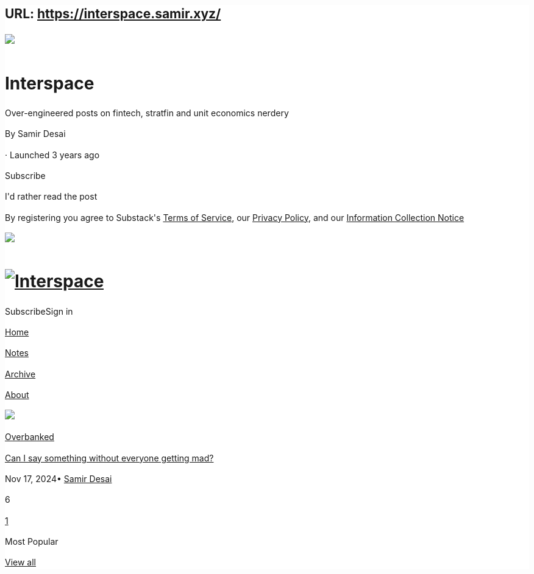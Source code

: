 URL: https://interspace.samir.xyz/
---
![](https://substackcdn.com/image/fetch/w_1360,c_limit,f_auto,q_auto:best,fl_progressive:steep/https%3A%2F%2Fsubstack-post-media.s3.amazonaws.com%2Fpublic%2Fimages%2Fab61ef6a-6b3d-409f-8a3d-b58288613ed7_900x450.png)

# Interspace

Over-engineered posts on fintech, stratfin and unit economics nerdery

By Samir Desai

· Launched 3 years ago

Subscribe

I'd rather read the post

By registering you agree to Substack's [Terms of Service](https://substack.com/tos), our [Privacy Policy](https://substack.com/privacy), and our [Information Collection Notice](https://substack.com/ccpa#personal-data-collected)

[![](https://substackcdn.com/image/fetch/w_96,c_limit,f_auto,q_auto:good,fl_progressive:steep/https%3A%2F%2Fsubstack-post-media.s3.amazonaws.com%2Fpublic%2Fimages%2F7292b4b8-0bc2-4c9a-8527-6da56c32a64d_600x600.png)](https://interspace.samir.xyz/)

# [![Interspace](https://substackcdn.com/image/fetch/e_trim:10:white/e_trim:10:transparent/h_72,c_limit,f_auto,q_auto:good,fl_progressive:steep/https%3A%2F%2Fsubstack-post-media.s3.amazonaws.com%2Fpublic%2Fimages%2F4a7e5ab5-221f-4d27-afcb-c658573edafa_1344x256.jpeg)](https://interspace.samir.xyz/)

SubscribeSign in

[Home](https://interspace.samir.xyz/)

[Notes](https://interspace.samir.xyz/notes)

[Archive](https://interspace.samir.xyz/archive)

[About](https://interspace.samir.xyz/about)

![](https://substackcdn.com/image/fetch/w_1280,h_720,c_fill,f_auto,q_auto:good,fl_progressive:steep,g_center/https%3A%2F%2Fsubstack-post-media.s3.amazonaws.com%2Fpublic%2Fimages%2Fc9861193-3fa5-417b-b132-e5c24c0336d8_1068x855.png)

[Overbanked](https://interspace.samir.xyz/p/overbanked)

[Can I say something without everyone getting mad?](https://interspace.samir.xyz/p/overbanked)

Nov 17, 2024•
[Samir Desai](https://substack.com/@interspace)

6

[1](https://interspace.samir.xyz/p/overbanked/comments)

Most Popular

[View all](https://interspace.samir.xyz/archive?sort=top)
